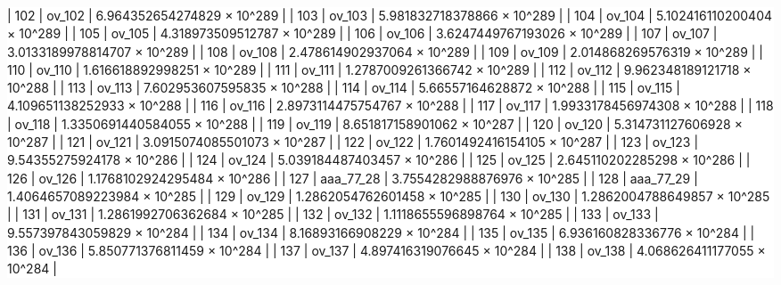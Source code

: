| 102 | ov_102 | 6.964352654274829 × 10^289 |
| 103 | ov_103 | 5.981832718378866 × 10^289 |
| 104 | ov_104 | 5.102416110200404 × 10^289 |
| 105 | ov_105 | 4.318973509512787 × 10^289 |
| 106 | ov_106 | 3.6247449767193026 × 10^289 |
| 107 | ov_107 | 3.0133189978814707 × 10^289 |
| 108 | ov_108 | 2.478614902937064 × 10^289 |
| 109 | ov_109 | 2.014868269576319 × 10^289 |
| 110 | ov_110 | 1.616618892998251 × 10^289 |
| 111 | ov_111 | 1.2787009261366742 × 10^289 |
| 112 | ov_112 | 9.962348189121718 × 10^288 |
| 113 | ov_113 | 7.602953607595835 × 10^288 |
| 114 | ov_114 | 5.66557164628872 × 10^288 |
| 115 | ov_115 | 4.109651138252933 × 10^288 |
| 116 | ov_116 | 2.8973114475754767 × 10^288 |
| 117 | ov_117 | 1.9933178456974308 × 10^288 |
| 118 | ov_118 | 1.3350691440584055 × 10^288 |
| 119 | ov_119 | 8.651817158901062 × 10^287 |
| 120 | ov_120 | 5.314731127606928 × 10^287 |
| 121 | ov_121 | 3.0915074085501073 × 10^287 |
| 122 | ov_122 | 1.7601492416154105 × 10^287 |
| 123 | ov_123 | 9.54355275924178 × 10^286 |
| 124 | ov_124 | 5.039184487403457 × 10^286 |
| 125 | ov_125 | 2.645110202285298 × 10^286 |
| 126 | ov_126 | 1.1768102924295484 × 10^286 |
| 127 | aaa_77_28 | 3.7554282988876976 × 10^285 |
| 128 | aaa_77_29 | 1.4064657089223984 × 10^285 |
| 129 | ov_129 | 1.2862054762601458 × 10^285 |
| 130 | ov_130 | 1.2862004788649857 × 10^285 |
| 131 | ov_131 | 1.2861992706362684 × 10^285 |
| 132 | ov_132 | 1.1118655596898764 × 10^285 |
| 133 | ov_133 | 9.557397843059829 × 10^284 |
| 134 | ov_134 | 8.16893166908229 × 10^284 |
| 135 | ov_135 | 6.936160828336776 × 10^284 |
| 136 | ov_136 | 5.850771376811459 × 10^284 |
| 137 | ov_137 | 4.897416319076645 × 10^284 |
| 138 | ov_138 | 4.068626411177055 × 10^284 |
